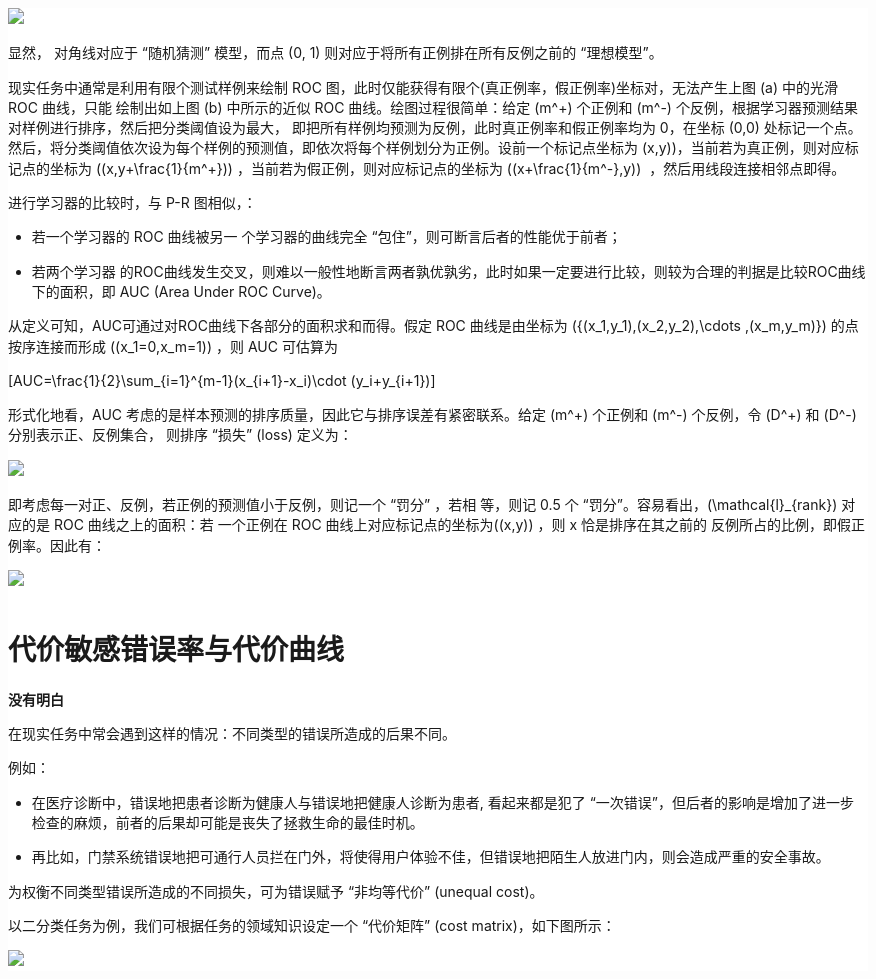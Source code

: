 ![](http://106.15.37.116/wp-content/uploads/2018/05/img_5b063371989b9.png)


显然， 对角线对应于 “随机猜测” 模型，而点 (0, 1) 则对应于将所有正例排在所有反例之前的 “理想模型”。

现实任务中通常是利用有限个测试样例来绘制 ROC 图，此时仅能获得有限个(真正例率，假正例率)坐标对，无法产生上图 (a) 中的光滑 ROC 曲线，只能 绘制出如上图 (b) 中所示的近似 ROC 曲线。绘图过程很简单：给定 \(m^+\) 个正例和 \(m^-\) 个反例，根据学习器预测结果对样例进行排序，然后把分类阈值设为最大， 即把所有样例均预测为反例，此时真正例率和假正例率均为 0，在坐标 (0,0) 处标记一个点。然后，将分类阈值依次设为每个样例的预测值，即依次将每个样例划分为正例。设前一个标记点坐标为 \(x,y)\)，当前若为真正例，则对应标记点的坐标为 \((x,y+\frac{1}{m^+})\) ，当前若为假正例，则对应标记点的坐标为 \((x+\frac{1}{m^-},y)\)  ，然后用线段连接相邻点即得。

进行学习器的比较时，与 P-R 图相似，：




  * 若一个学习器的 ROC 曲线被另一 个学习器的曲线完全 “包住”，则可断言后者的性能优于前者；

  * 若两个学习器 的ROC曲线发生交叉，则难以一般性地断言两者孰优孰劣，此时如果一定要进行比较，则较为合理的判据是比较ROC曲线下的面积，即 AUC (Area Under ROC Curve)。


从定义可知，AUC可通过对ROC曲线下各部分的面积求和而得。假定 ROC 曲线是由坐标为 \(\{(x_1,y_1),(x_2,y_2),\cdots ,(x_m,y_m)\}\) 的点按序连接而形成 \((x_1=0,x_m=1)\) ，则 AUC 可估算为

\[AUC=\frac{1}{2}\sum_{i=1}^{m-1}(x_{i+1}-x_i)\cdot (y_i+y_{i+1})\]

形式化地看，AUC 考虑的是样本预测的排序质量，因此它与排序误差有紧密联系。给定 \(m^+\) 个正例和 \(m^-\) 个反例，令 \(D^+\) 和 \(D^-\) 分别表示正、反例集合， 则排序 “损失” (loss) 定义为：


![](http://106.15.37.116/wp-content/uploads/2018/05/img_5b0635858df7b.png)


即考虑每一对正、反例，若正例的预测值小于反例，则记一个 “罚分” ，若相 等，则记 0.5 个 “罚分”。容易看出，\(\mathcal{l}_{rank}\) 对应的是 ROC 曲线之上的面积：若 一个正例在 ROC 曲线上对应标记点的坐标为\((x,y)\) ，则 x 恰是排序在其之前的 反例所占的比例，即假正例率。因此有：


![](http://106.15.37.116/wp-content/uploads/2018/05/img_5b063637ee538.png)





# 代价敏感错误率与代价曲线


**没有明白**

在现实任务中常会遇到这样的情况：不同类型的错误所造成的后果不同。

例如：




  * 在医疗诊断中，错误地把患者诊断为健康人与错误地把健康人诊断为患者, 看起来都是犯了 “一次错误”，但后者的影响是增加了进一步检查的麻烦，前者的后果却可能是丧失了拯救生命的最佳时机。

  * 再比如，门禁系统错误地把可通行人员拦在门外，将使得用户体验不佳，但错误地把陌生人放进门内，则会造成严重的安全事故。


为权衡不同类型错误所造成的不同损失，可为错误赋予 “非均等代价” (unequal cost)。

以二分类任务为例，我们可根据任务的领域知识设定一个 “代价矩阵” (cost matrix)，如下图所示：


![](http://106.15.37.116/wp-content/uploads/2018/05/img_5b0636f7bce02.png)
